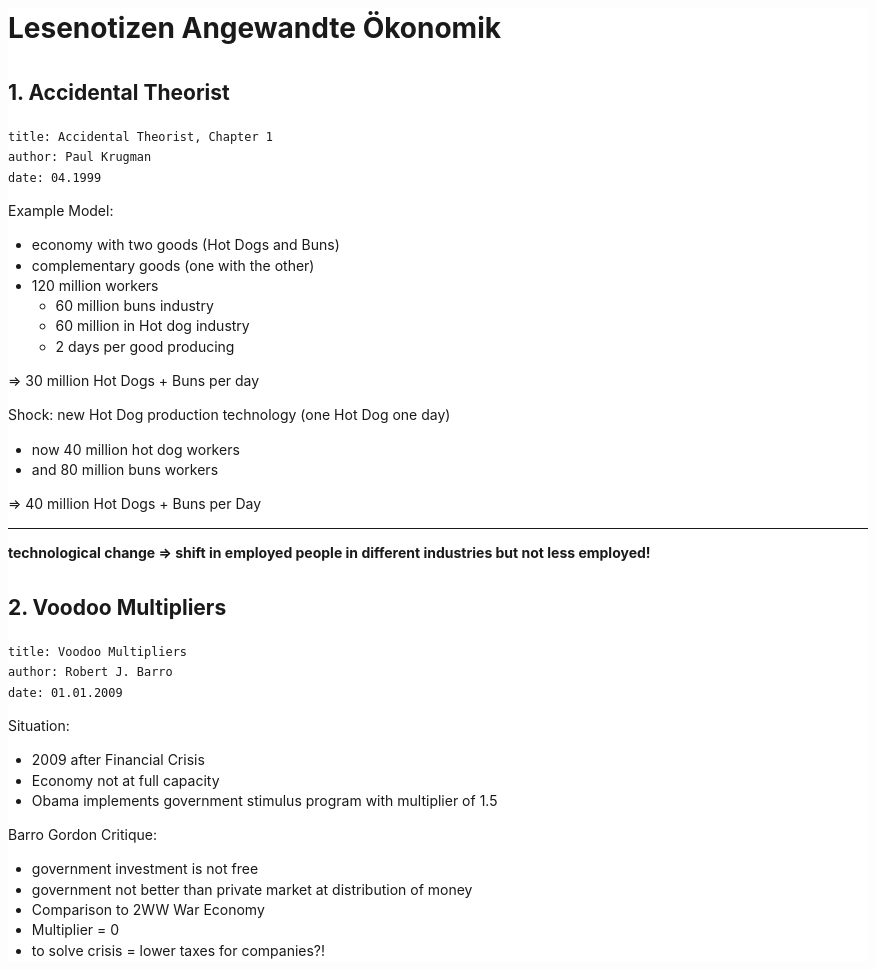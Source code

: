 # Lesenotizen Angewandte Ökonomik



## 1. Accidental Theorist

```
title: Accidental Theorist, Chapter 1
author: Paul Krugman
date: 04.1999
```

Example Model:

- economy with two goods (Hot Dogs and Buns)
- complementary goods (one with the other)
- 120 million workers
    - 60 million buns industry
    - 60 million in Hot dog industry
    - 2 days per good producing

=> 30 million Hot Dogs + Buns per day

Shock: new Hot Dog production technology (one Hot Dog one day)

- now 40 million hot dog workers
- and 80 million buns workers

=> 40 million Hot Dogs + Buns per Day

------

**technological change => shift in employed people in different industries but not less employed!**



## 2. Voodoo Multipliers

```
title: Voodoo Multipliers
author: Robert J. Barro
date: 01.01.2009
```

Situation:

- 2009 after Financial Crisis
- Economy not at full capacity
- Obama implements government stimulus program with multiplier of 1.5

Barro Gordon Critique:

- government investment is not free
- government not better than private market at distribution of money
- Comparison to 2WW War Economy
- Multiplier = 0
- to solve crisis = lower taxes for companies?!
